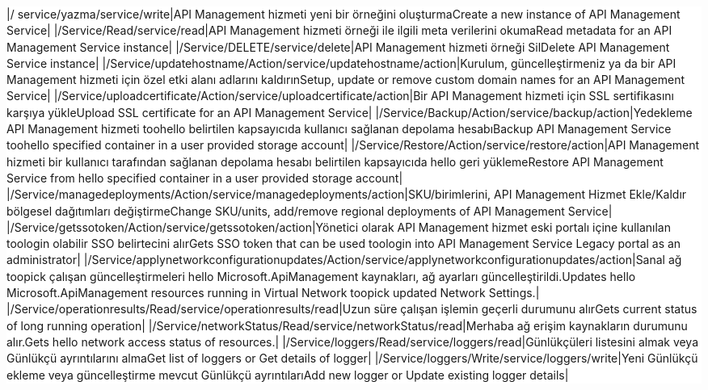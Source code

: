 |<span data-ttu-id="a5ffb-180">/ service/yazma</span><span class="sxs-lookup"><span data-stu-id="a5ffb-180">/service/write</span></span>|<span data-ttu-id="a5ffb-181">API Management hizmeti yeni bir örneğini oluşturma</span><span class="sxs-lookup"><span data-stu-id="a5ffb-181">Create a new instance of API Management Service</span></span>|
|<span data-ttu-id="a5ffb-182">/Service/Read</span><span class="sxs-lookup"><span data-stu-id="a5ffb-182">/service/read</span></span>|<span data-ttu-id="a5ffb-183">API Management hizmeti örneği ile ilgili meta verilerini okuma</span><span class="sxs-lookup"><span data-stu-id="a5ffb-183">Read metadata for an API Management Service instance</span></span>|
|<span data-ttu-id="a5ffb-184">/Service/DELETE</span><span class="sxs-lookup"><span data-stu-id="a5ffb-184">/service/delete</span></span>|<span data-ttu-id="a5ffb-185">API Management hizmeti örneği Sil</span><span class="sxs-lookup"><span data-stu-id="a5ffb-185">Delete API Management Service instance</span></span>|
|<span data-ttu-id="a5ffb-186">/Service/updatehostname/Action</span><span class="sxs-lookup"><span data-stu-id="a5ffb-186">/service/updatehostname/action</span></span>|<span data-ttu-id="a5ffb-187">Kurulum, güncelleştirmeniz ya da bir API Management hizmeti için özel etki alanı adlarını kaldırın</span><span class="sxs-lookup"><span data-stu-id="a5ffb-187">Setup, update or remove custom domain names for an API Management Service</span></span>|
|<span data-ttu-id="a5ffb-188">/Service/uploadcertificate/Action</span><span class="sxs-lookup"><span data-stu-id="a5ffb-188">/service/uploadcertificate/action</span></span>|<span data-ttu-id="a5ffb-189">Bir API Management hizmeti için SSL sertifikasını karşıya yükle</span><span class="sxs-lookup"><span data-stu-id="a5ffb-189">Upload SSL certificate for an API Management Service</span></span>|
|<span data-ttu-id="a5ffb-190">/Service/Backup/Action</span><span class="sxs-lookup"><span data-stu-id="a5ffb-190">/service/backup/action</span></span>|<span data-ttu-id="a5ffb-191">Yedekleme API Management hizmeti toohello belirtilen kapsayıcıda kullanıcı sağlanan depolama hesabı</span><span class="sxs-lookup"><span data-stu-id="a5ffb-191">Backup API Management Service toohello specified container in a user provided storage account</span></span>|
|<span data-ttu-id="a5ffb-192">/Service/Restore/Action</span><span class="sxs-lookup"><span data-stu-id="a5ffb-192">/service/restore/action</span></span>|<span data-ttu-id="a5ffb-193">API Management hizmeti bir kullanıcı tarafından sağlanan depolama hesabı belirtilen kapsayıcıda hello geri yükleme</span><span class="sxs-lookup"><span data-stu-id="a5ffb-193">Restore API Management Service from hello specified container in a user provided storage account</span></span>|
|<span data-ttu-id="a5ffb-194">/Service/managedeployments/Action</span><span class="sxs-lookup"><span data-stu-id="a5ffb-194">/service/managedeployments/action</span></span>|<span data-ttu-id="a5ffb-195">SKU/birimlerini, API Management Hizmet Ekle/Kaldır bölgesel dağıtımları değiştirme</span><span class="sxs-lookup"><span data-stu-id="a5ffb-195">Change SKU/units, add/remove regional deployments of API Management Service</span></span>|
|<span data-ttu-id="a5ffb-196">/Service/getssotoken/Action</span><span class="sxs-lookup"><span data-stu-id="a5ffb-196">/service/getssotoken/action</span></span>|<span data-ttu-id="a5ffb-197">Yönetici olarak API Management hizmet eski portalı içine kullanılan toologin olabilir SSO belirtecini alır</span><span class="sxs-lookup"><span data-stu-id="a5ffb-197">Gets SSO token that can be used toologin into API Management Service Legacy portal as an administrator</span></span>|
|<span data-ttu-id="a5ffb-198">/Service/applynetworkconfigurationupdates/Action</span><span class="sxs-lookup"><span data-stu-id="a5ffb-198">/service/applynetworkconfigurationupdates/action</span></span>|<span data-ttu-id="a5ffb-199">Sanal ağ toopick çalışan güncelleştirmeleri hello Microsoft.ApiManagement kaynakları, ağ ayarları güncelleştirildi.</span><span class="sxs-lookup"><span data-stu-id="a5ffb-199">Updates hello Microsoft.ApiManagement resources running in Virtual Network toopick updated Network Settings.</span></span>|
|<span data-ttu-id="a5ffb-200">/Service/operationresults/Read</span><span class="sxs-lookup"><span data-stu-id="a5ffb-200">/service/operationresults/read</span></span>|<span data-ttu-id="a5ffb-201">Uzun süre çalışan işlemin geçerli durumunu alır</span><span class="sxs-lookup"><span data-stu-id="a5ffb-201">Gets current status of long running operation</span></span>|
|<span data-ttu-id="a5ffb-202">/Service/networkStatus/Read</span><span class="sxs-lookup"><span data-stu-id="a5ffb-202">/service/networkStatus/read</span></span>|<span data-ttu-id="a5ffb-203">Merhaba ağ erişim kaynakların durumunu alır.</span><span class="sxs-lookup"><span data-stu-id="a5ffb-203">Gets hello network access status of resources.</span></span>|
|<span data-ttu-id="a5ffb-204">/Service/loggers/Read</span><span class="sxs-lookup"><span data-stu-id="a5ffb-204">/service/loggers/read</span></span>|<span data-ttu-id="a5ffb-205">Günlükçüleri listesini almak veya Günlükçü ayrıntılarını alma</span><span class="sxs-lookup"><span data-stu-id="a5ffb-205">Get list of loggers or Get details of logger</span></span>|
|<span data-ttu-id="a5ffb-206">/Service/loggers/Write</span><span class="sxs-lookup"><span data-stu-id="a5ffb-206">/service/loggers/write</span></span>|<span data-ttu-id="a5ffb-207">Yeni Günlükçü ekleme veya güncelleştirme mevcut Günlükçü ayrıntıları</span><span class="sxs-lookup"><span data-stu-id="a5ffb-207">Add new logger or Update existing logger details</span></span>|